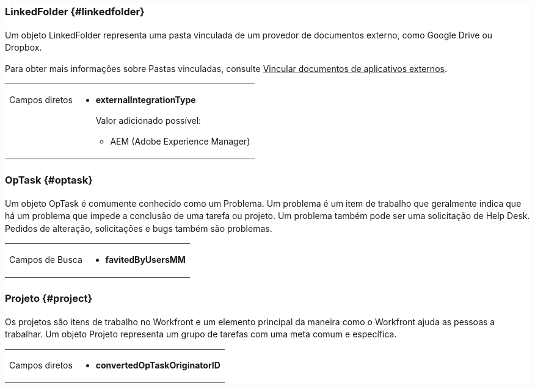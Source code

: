### LinkedFolder {#linkedfolder}

Um objeto LinkedFolder representa uma pasta vinculada de um provedor de documentos externo, como Google Drive ou Dropbox.

Para obter mais informações sobre Pastas vinculadas, consulte [Vincular documentos de aplicativos externos](../../documents/adding-documents-to-workfront/link-documents-from-external-apps.md).

<table style="table-layout:auto"> 
 <col data-mc-conditions=""> 
 <col data-mc-conditions=""> 
 <tbody> 
  <tr> 
   <td> <p>Campos diretos</p> </td> 
   <td> 
    <ul> 
     <li> <p><b>externalIntegrationType</b> </p> <p>Valor adicionado possível:</p> 
      <ul> 
       <li> <p>AEM (Adobe Experience Manager)</p> </li> 
      </ul> </li> 
    </ul> </td> 
  </tr> 
 </tbody> 
</table>

### OpTask {#optask}

Um objeto OpTask é comumente conhecido como um Problema. Um problema é um item de trabalho que geralmente indica que há um problema que impede a conclusão de uma tarefa ou projeto. Um problema também pode ser uma solicitação de Help Desk. Pedidos de alteração, solicitações e bugs também são problemas.

<table style="table-layout:auto"> 
 <col data-mc-conditions=""> 
 <col data-mc-conditions=""> 
 <tbody> 
  <tr> 
   <td> <p>Campos de Busca</p> </td> 
   <td> 
    <ul> 
     <li> <p><b>favitedByUsersMM</b> </p> </li> 
    </ul> </td> 
  </tr> 
 </tbody> 
</table>

### Projeto {#project}

Os projetos são itens de trabalho no Workfront e um elemento principal da maneira como o Workfront ajuda as pessoas a trabalhar. Um objeto Projeto representa um grupo de tarefas com uma meta comum e específica.

<table style="table-layout:auto"> 
 <col data-mc-conditions=""> 
 <col data-mc-conditions=""> 
 <tbody> 
  <tr> 
   <td> <p>Campos diretos</p> </td> 
   <td> 
    <ul> 
     <li> <p><b>convertedOpTaskOriginatorID</b> </p> <!--
       <p data-mc-conditions="QuicksilverOrClassic.Draft mode">Removed flag NOT&nbsp;FILTERABLE</p>
      --> </li> 
    </ul> </td> 
  </tr> 